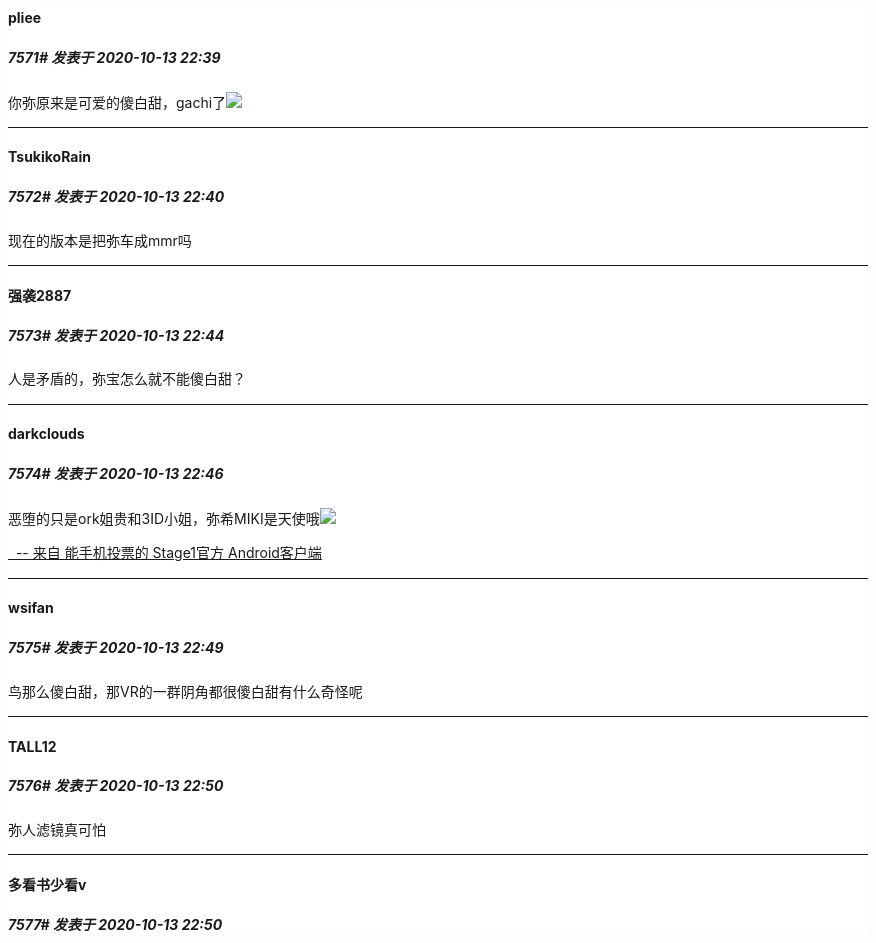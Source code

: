 ####  pliee  
##### 7571#       发表于 2020-10-13 22:39


你弥原来是可爱的傻白甜，gachi了<img src="https://static.saraba1st.com/image/smiley/face2017/072.png" referrerpolicy="no-referrer">


*****

####  TsukikoRain  
##### 7572#       发表于 2020-10-13 22:40


现在的版本是把弥车成mmr吗


*****

####  强袭2887  
##### 7573#       发表于 2020-10-13 22:44


人是矛盾的，弥宝怎么就不能傻白甜？


*****

####  darkclouds  
##### 7574#       发表于 2020-10-13 22:46


恶堕的只是ork姐贵和3ID小姐，弥希MIKI是天使哦<img src="https://static.saraba1st.com/image/smiley/face2017/075.png" referrerpolicy="no-referrer">

[  -- 来自 能手机投票的 Stage1官方 Android客户端](https://www.coolapk.com/apk/140634)


*****

####  wsifan  
##### 7575#       发表于 2020-10-13 22:49


鸟那么傻白甜，那VR的一群阴角都很傻白甜有什么奇怪呢


*****

####  TALL12  
##### 7576#       发表于 2020-10-13 22:50


弥人滤镜真可怕


*****

####  多看书少看v  
##### 7577#       发表于 2020-10-13 22:50
